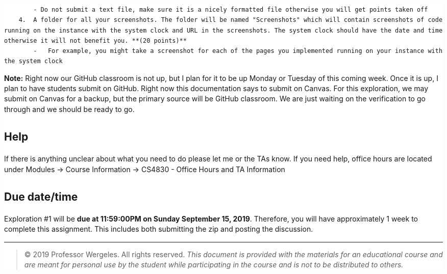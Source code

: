             - Do not submit a text file, make sure it is a nicely formatted file otherwise you will get points taken off 
        4.  A folder for all your screenshots. The folder will be named "Screenshots" which will contain screenshots of code running on the instance with the system clock and URL in the screenshots. The system clock should have the date and time otherwise it will not benefit you. **(20 points)**
            -   For example, you might take a screenshot for each of the pages you implemented running on your instance with the system clock

**Note:** Right now our GitHub classroom is not up, but I plan for it to be up Monday or Tuesday of this coming week. Once it is up, I plan to have students submit on GitHub. Right now this documentation says to submit on Canvas. For this exploration, we may submit on Canvas for a backup, but the primary source will be GitHub classroom. We are just waiting on the verification to go through and we should be ready to go. 

## Help

If there is anything unclear about what you need to do please let me or the TAs know. If you need help, office hours are located under Modules -> Course Information -> CS4830 - Office Hours and TA Information

## Due date/time

Exploration #1 will be **due at 11:59:00PM on Sunday September 15, 2019**. Therefore, you will have approximately 1 week to complete this assignment. This includes both submitting the zip and posting the discussion.   

---

> © 2019 Professor Wergeles. All rights reserved. 
> _This document is provided with the materials for an educational course and are meant for personal use by the student while participating in the course and is not to be distributed to others._
